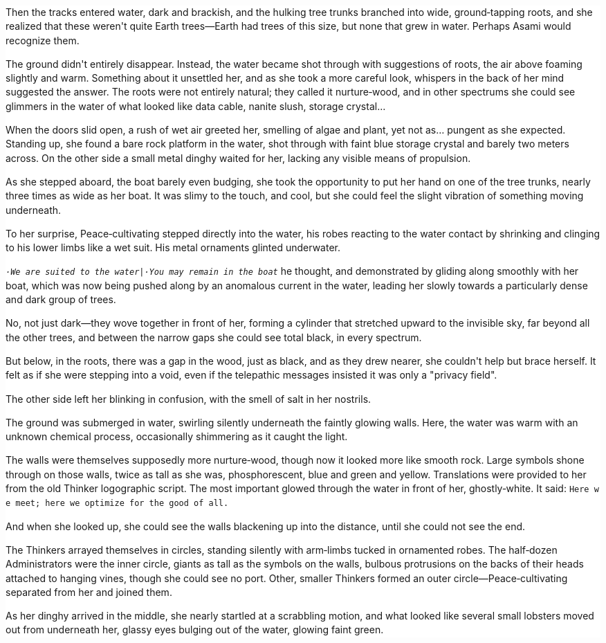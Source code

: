 Then the tracks entered water, dark and brackish, and the hulking tree trunks branched into wide, ground‐tapping roots, and she realized that these weren't quite Earth trees—Earth had trees of this size, but none that grew in water. Perhaps Asami would recognize them.

The ground didn't entirely disappear. Instead, the water became shot through with suggestions of roots, the air above foaming slightly and warm. Something about it unsettled her, and as she took a more careful look, whispers in the back of her mind suggested the answer. The roots were not entirely natural; they called it nurture‐wood, and in other spectrums she could see glimmers in the water of what looked like data cable, nanite slush, storage crystal…

When the doors slid open, a rush of wet air greeted her, smelling of algae and plant, yet not as… pungent as she expected. Standing up, she found a bare rock platform in the water, shot through with faint blue storage crystal and barely two meters across. On the other side a small metal dinghy waited for her, lacking any visible means of propulsion.

As she stepped aboard, the boat barely even budging, she took the opportunity to put her hand on one of the tree trunks, nearly three times as wide as her boat. It was slimy to the touch, and cool, but she could feel the slight vibration of something moving underneath.

To her surprise, Peace‐cultivating stepped directly into the water, his robes reacting to the water contact by shrinking and clinging to his lower limbs like a wet suit. His metal ornaments glinted underwater.

*`·We are suited to the water|·You may remain in the boat`* he thought, and demonstrated by gliding along smoothly with her boat, which was now being pushed along by an anomalous current in the water, leading her slowly towards a particularly dense and dark group of trees.

No, not just dark—they wove together in front of her, forming a cylinder that stretched upward to the invisible sky, far beyond all the other trees, and between the narrow gaps she could see total black, in every spectrum.

But below, in the roots, there was a gap in the wood, just as black, and as they drew nearer, she couldn't help but brace herself. It felt as if she were stepping into a void, even if the telepathic messages insisted it was only a "privacy field".

The other side left her blinking in confusion, with the smell of salt in her nostrils.

The ground was submerged in water, swirling silently underneath the faintly glowing walls. Here, the water was warm with an unknown chemical process, occasionally shimmering as it caught the light.

The walls were themselves supposedly more nurture‐wood, though now it looked more like smooth rock. Large symbols shone through on those walls, twice as tall as she was, phosphorescent, blue and green and yellow. Translations were provided to her from the old Thinker logographic script. The most important glowed through the water in front of her, ghostly‐white. It said: `Here we meet; here we optimize for the good of all.`

And when she looked up, she could see the walls blackening up into the distance, until she could not see the end.

The Thinkers arrayed themselves in circles, standing silently with arm‐limbs tucked in ornamented robes. The half‐dozen Administrators were the inner circle, giants as tall as the symbols on the walls, bulbous protrusions on the backs of their heads attached to hanging vines, though she could see no port. Other, smaller Thinkers formed an outer circle—Peace‐cultivating separated from her and joined them.

As her dinghy arrived in the middle, she nearly startled at a scrabbling motion, and what looked like several small lobsters moved out from underneath her, glassy eyes bulging out of the water, glowing faint green.
